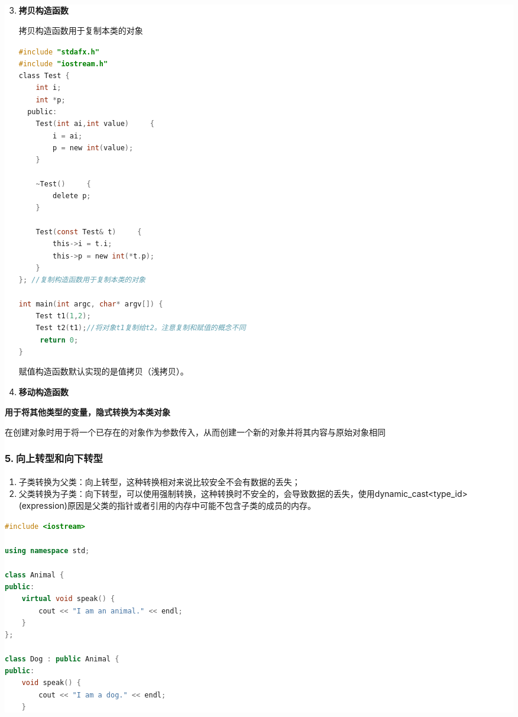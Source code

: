    

3. **拷贝构造函数**

   拷贝构造函数用于复制本类的对象

   ```c
   #include "stdafx.h" 
   #include "iostream.h"  
   class Test {     
       int i;     
       int *p; 
     public:     
       Test(int ai,int value)     {         
           i = ai;         
           p = new int(value);     
       }     
       
       ~Test()     { 
           delete p;     
       }     
       
       Test(const Test& t)     {
           this->i = t.i;         
           this->p = new int(*t.p);     
       } 
   }; //复制构造函数用于复制本类的对象 
   
   int main(int argc, char* argv[]) {
       Test t1(1,2);     
       Test t2(t1);//将对象t1复制给t2。注意复制和赋值的概念不同     
      	return 0; 
   }
   ```

   赋值构造函数默认实现的是值拷贝（浅拷贝）。

4. **移动构造函数**

**用于将其他类型的变量，隐式转换为本类对象**

在创建对象时用于将一个已存在的对象作为参数传入，从而创建一个新的对象并将其内容与原始对象相同



### 5. 向上转型和向下转型

1. 子类转换为父类：向上转型，这种转换相对来说比较安全不会有数据的丢失；
2. 父类转换为子类：向下转型，可以使用强制转换，这种转换时不安全的，会导致数据的丢失，使用dynamic_cast<type_id>(expression)原因是父类的指针或者引用的内存中可能不包含子类的成员的内存。

```c++
#include <iostream>

using namespace std;

class Animal {
public:
    virtual void speak() {
        cout << "I am an animal." << endl;
    }
};

class Dog : public Animal {
public:
    void speak() {
        cout << "I am a dog." << endl;
    }

```